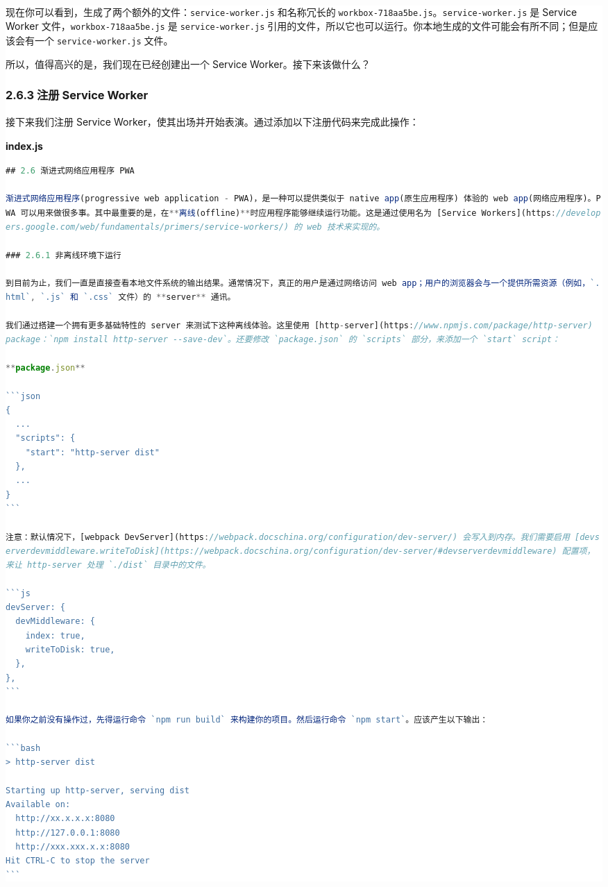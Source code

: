 现在你可以看到，生成了两个额外的文件：`service-worker.js` 和名称冗长的 `workbox-718aa5be.js`。`service-worker.js` 是 Service Worker 文件，`workbox-718aa5be.js` 是 `service-worker.js` 引用的文件，所以它也可以运行。你本地生成的文件可能会有所不同；但是应该会有一个 `service-worker.js` 文件。

所以，值得高兴的是，我们现在已经创建出一个 Service Worker。接下来该做什么？

### 2.6.3 注册 Service Worker

接下来我们注册 Service Worker，使其出场并开始表演。通过添加以下注册代码来完成此操作：

**index.js**

````js
## 2.6 渐进式网络应用程序 PWA

渐进式网络应用程序(progressive web application - PWA)，是一种可以提供类似于 native app(原生应用程序) 体验的 web app(网络应用程序)。PWA 可以用来做很多事。其中最重要的是，在**离线(offline)**时应用程序能够继续运行功能。这是通过使用名为 [Service Workers](https://developers.google.com/web/fundamentals/primers/service-workers/) 的 web 技术来实现的。

### 2.6.1 非离线环境下运行

到目前为止，我们一直是直接查看本地文件系统的输出结果。通常情况下，真正的用户是通过网络访问 web app；用户的浏览器会与一个提供所需资源（例如，`.html`, `.js` 和 `.css` 文件）的 **server** 通讯。

我们通过搭建一个拥有更多基础特性的 server 来测试下这种离线体验。这里使用 [http-server](https://www.npmjs.com/package/http-server) package：`npm install http-server --save-dev`。还要修改 `package.json` 的 `scripts` 部分，来添加一个 `start` script：

**package.json**

```json
{
  ...
  "scripts": {
    "start": "http-server dist"
  },
  ...
}
```

注意：默认情况下，[webpack DevServer](https://webpack.docschina.org/configuration/dev-server/) 会写入到内存。我们需要启用 [devserverdevmiddleware.writeToDisk](https://webpack.docschina.org/configuration/dev-server/#devserverdevmiddleware) 配置项，来让 http-server 处理 `./dist` 目录中的文件。

```js
devServer: {
  devMiddleware: {
    index: true,
    writeToDisk: true,
  },
},
```

如果你之前没有操作过，先得运行命令 `npm run build` 来构建你的项目。然后运行命令 `npm start`。应该产生以下输出：

```bash
> http-server dist

Starting up http-server, serving dist
Available on:
  http://xx.x.x.x:8080
  http://127.0.0.1:8080
  http://xxx.xxx.x.x:8080
Hit CTRL-C to stop the server
```

````